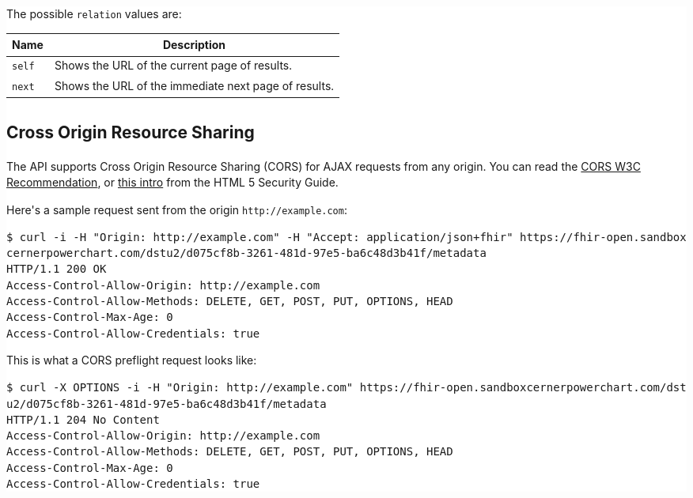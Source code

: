 The possible `relation` values are:

 Name   | Description
--------|------------------------------------------------------
 `self` | Shows the URL of the current page of results.
 `next` | Shows the URL of the immediate next page of results.

## Cross Origin Resource Sharing

The API supports Cross Origin Resource Sharing (CORS) for AJAX requests from
any origin.
You can read the [CORS W3C Recommendation](http://www.w3.org/TR/cors), or
[this intro](http://code.google.com/p/html5security/wiki/CrossOriginRequestSecurity) from the
HTML 5 Security Guide.

Here's a sample request sent from the origin `http://example.com`:

<pre class="terminal">
$ curl -i -H "Origin: http://example.com" -H "Accept: application/json+fhir" https://fhir-open.sandboxcernerpowerchart.com/dstu2/d075cf8b-3261-481d-97e5-ba6c48d3b41f/metadata
HTTP/1.1 200 OK
Access-Control-Allow-Origin: http://example.com
Access-Control-Allow-Methods: DELETE, GET, POST, PUT, OPTIONS, HEAD
Access-Control-Max-Age: 0
Access-Control-Allow-Credentials: true
</pre>

This is what a CORS preflight request looks like:

<pre class="terminal">
$ curl -X OPTIONS -i -H "Origin: http://example.com" https://fhir-open.sandboxcernerpowerchart.com/dstu2/d075cf8b-3261-481d-97e5-ba6c48d3b41f/metadata
HTTP/1.1 204 No Content
Access-Control-Allow-Origin: http://example.com
Access-Control-Allow-Methods: DELETE, GET, POST, PUT, OPTIONS, HEAD
Access-Control-Max-Age: 0
Access-Control-Allow-Credentials: true
</pre>
